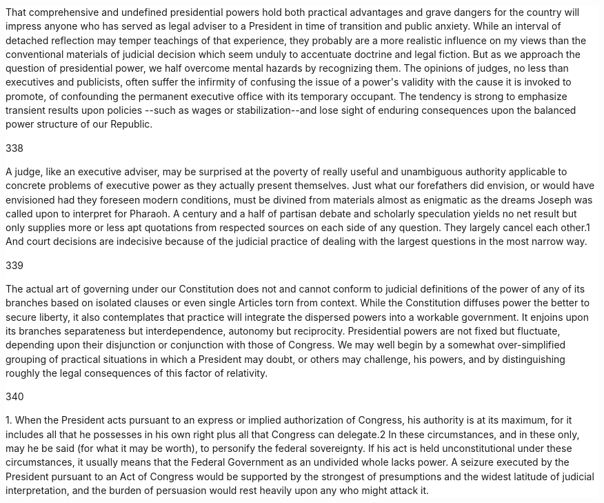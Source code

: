 That comprehensive and undefined presidential powers hold both practical
advantages and grave dangers for the country will impress anyone who has
served as legal adviser to a President in time of transition and public
anxiety. While an interval of detached reflection may temper teachings of that
experience, they probably are a more realistic influence on my views than the
conventional materials of judicial decision which seem unduly to accentuate
doctrine and legal fiction. But as we approach the question of presidential
power, we half overcome mental hazards by recognizing them. The opinions of
judges, no less than executives and publicists, often suffer the infirmity of
confusing the issue of a power's validity with the cause it is invoked to
promote, of confounding the permanent executive office with its temporary
occupant. The tendency is strong to emphasize transient results upon policies
--such as wages or stabilization--and lose sight of enduring consequences upon
the balanced power structure of our Republic.

338

A judge, like an executive adviser, may be surprised at the poverty of really
useful and unambiguous authority applicable to concrete problems of executive
power as they actually present themselves. Just what our forefathers did
envision, or would have envisioned had they foreseen modern conditions, must
be divined from materials almost as enigmatic as the dreams Joseph was called
upon to interpret for Pharaoh. A century and a half of partisan debate and
scholarly speculation yields no net result but only supplies more or less apt
quotations from respected sources on each side of any question. They largely
cancel each other.1 And court decisions are indecisive because of the judicial
practice of dealing with the largest questions in the most narrow way.

339

The actual art of governing under our Constitution does not and cannot conform
to judicial definitions of the power of any of its branches based on isolated
clauses or even single Articles torn from context. While the Constitution
diffuses power the better to secure liberty, it also contemplates that
practice will integrate the dispersed powers into a workable government. It
enjoins upon its branches separateness but interdependence, autonomy but
reciprocity. Presidential powers are not fixed but fluctuate, depending upon
their disjunction or conjunction with those of Congress. We may well begin by
a somewhat over-simplified grouping of practical situations in which a
President may doubt, or others may challenge, his powers, and by
distinguishing roughly the legal consequences of this factor of relativity.

340

1\. When the President acts pursuant to an express or implied authorization of
Congress, his authority is at its maximum, for it includes all that he
possesses in his own right plus all that Congress can delegate.2 In these
circumstances, and in these only, may he be said (for what it may be worth),
to personify the federal sovereignty. If his act is held unconstitutional
under these circumstances, it usually means that the Federal Government as an
undivided whole lacks power. A seizure executed by the President pursuant to
an Act of Congress would be supported by the strongest of presumptions and the
widest latitude of judicial interpretation, and the burden of persuasion would
rest heavily upon any who might attack it.
